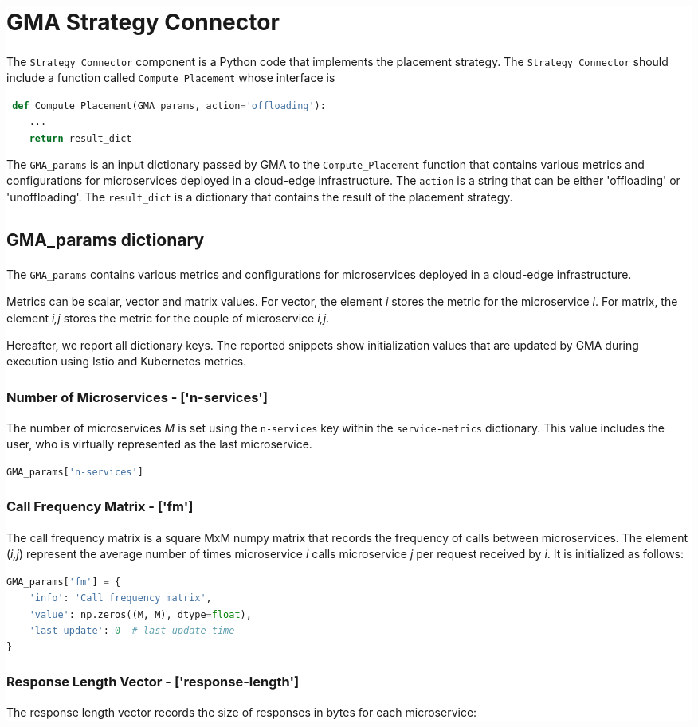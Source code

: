 # GMA Strategy Connector 
The `Strategy_Connector` component is a Python code that implements the placement strategy. The `Strategy_Connector` should include a function called `Compute_Placement` whose interface is 
```python
 def Compute_Placement(GMA_params, action='offloading'):
    ...
    return result_dict 
```
The `GMA_params` is an input dictionary passed by GMA to the `Compute_Placement` function that contains various metrics and configurations for microservices deployed in a cloud-edge infrastructure. The `action` is a string that can be either 'offloading' or 'unoffloading'.
The `result_dict` is a dictionary that contains the result of the placement strategy. 

## GMA_params dictionary

The `GMA_params` contains various metrics and configurations for microservices deployed in a cloud-edge infrastructure. 

Metrics can be scalar, vector and matrix values. For vector, the element *i* stores the metric for the microservice *i*. For matrix, the element *i,j* stores the metric for the couple of microservice *i,j*. 


Hereafter, we report all dictionary keys. The reported snippets show initialization values that are updated by GMA during execution using Istio and Kubernetes metrics.


### Number of Microservices - ['n-services'] 

The number of microservices *M* is set using the `n-services` key within the `service-metrics` dictionary. This value includes the user, who is virtually represented as the last microservice.


```python
GMA_params['n-services'] 
```

### Call Frequency Matrix - ['fm']

The call frequency matrix is a square MxM numpy matrix that records the frequency of calls between microservices. The element (*i,j*) represent the average number of times microservice *i* calls microservice *j* per request received by *i*. It is initialized as follows:

```python
GMA_params['fm'] = {
    'info': 'Call frequency matrix',
    'value': np.zeros((M, M), dtype=float),
    'last-update': 0  # last update time
}
```

### Response Length Vector - ['response-length']

The response length vector records the size of responses in bytes for each microservice:

